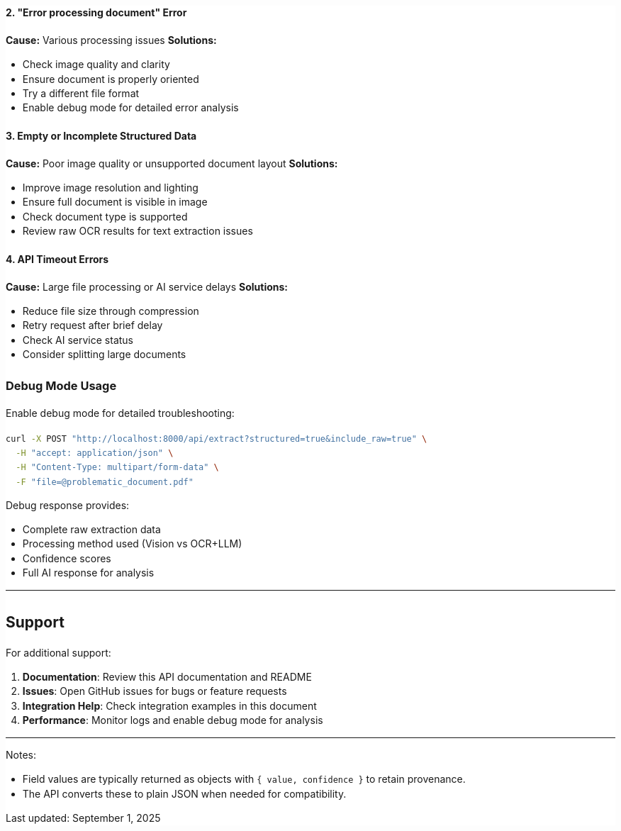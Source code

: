 #### 2. "Error processing document" Error

**Cause:** Various processing issues
**Solutions:**

- Check image quality and clarity
- Ensure document is properly oriented
- Try a different file format
- Enable debug mode for detailed error analysis

#### 3. Empty or Incomplete Structured Data

**Cause:** Poor image quality or unsupported document layout
**Solutions:**

- Improve image resolution and lighting
- Ensure full document is visible in image
- Check document type is supported
- Review raw OCR results for text extraction issues

#### 4. API Timeout Errors

**Cause:** Large file processing or AI service delays
**Solutions:**

- Reduce file size through compression
- Retry request after brief delay
- Check AI service status
- Consider splitting large documents

### Debug Mode Usage

Enable debug mode for detailed troubleshooting:

```bash
curl -X POST "http://localhost:8000/api/extract?structured=true&include_raw=true" \
  -H "accept: application/json" \
  -H "Content-Type: multipart/form-data" \
  -F "file=@problematic_document.pdf"
```

Debug response provides:

- Complete raw extraction data
- Processing method used (Vision vs OCR+LLM)
- Confidence scores
- Full AI response for analysis

---

## Support

For additional support:

1. **Documentation**: Review this API documentation and README
2. **Issues**: Open GitHub issues for bugs or feature requests
3. **Integration Help**: Check integration examples in this document
4. **Performance**: Monitor logs and enable debug mode for analysis

---

Notes:

- Field values are typically returned as objects with `{ value, confidence }` to retain provenance.
- The API converts these to plain JSON when needed for compatibility.

Last updated: September 1, 2025
